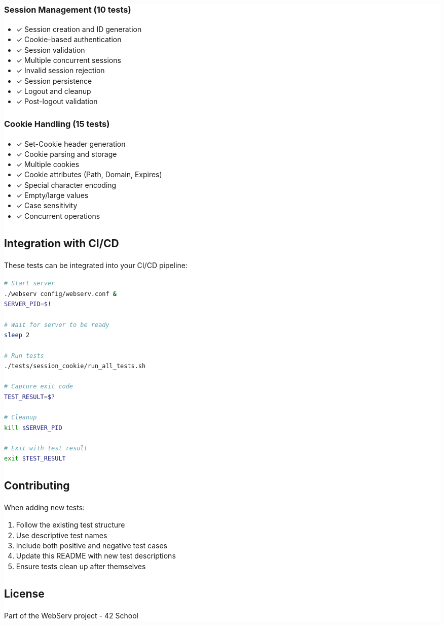 ### Session Management (10 tests)
- ✓ Session creation and ID generation
- ✓ Cookie-based authentication
- ✓ Session validation
- ✓ Multiple concurrent sessions
- ✓ Invalid session rejection
- ✓ Session persistence
- ✓ Logout and cleanup
- ✓ Post-logout validation

### Cookie Handling (15 tests)
- ✓ Set-Cookie header generation
- ✓ Cookie parsing and storage
- ✓ Multiple cookies
- ✓ Cookie attributes (Path, Domain, Expires)
- ✓ Special character encoding
- ✓ Empty/large values
- ✓ Case sensitivity
- ✓ Concurrent operations

## Integration with CI/CD

These tests can be integrated into your CI/CD pipeline:

```bash
# Start server
./webserv config/webserv.conf &
SERVER_PID=$!

# Wait for server to be ready
sleep 2

# Run tests
./tests/session_cookie/run_all_tests.sh

# Capture exit code
TEST_RESULT=$?

# Cleanup
kill $SERVER_PID

# Exit with test result
exit $TEST_RESULT
```

## Contributing

When adding new tests:
1. Follow the existing test structure
2. Use descriptive test names
3. Include both positive and negative test cases
4. Update this README with new test descriptions
5. Ensure tests clean up after themselves

## License

Part of the WebServ project - 42 School

